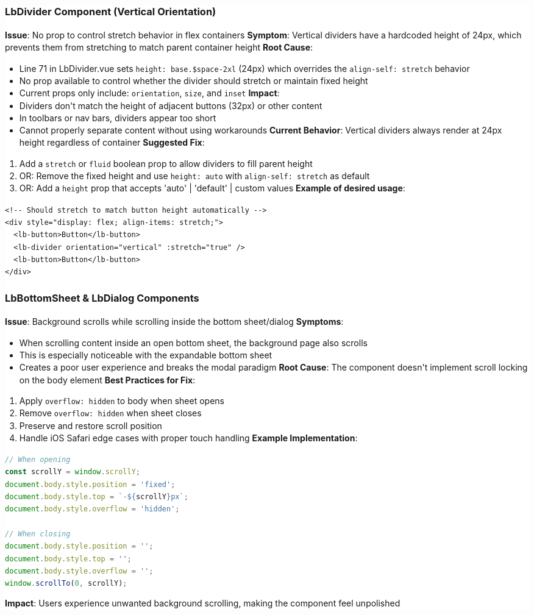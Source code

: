 ### LbDivider Component (Vertical Orientation)
**Issue**: No prop to control stretch behavior in flex containers
**Symptom**: Vertical dividers have a hardcoded height of 24px, which prevents them from stretching to match parent container height
**Root Cause**: 
- Line 71 in LbDivider.vue sets `height: base.$space-2xl` (24px) which overrides the `align-self: stretch` behavior
- No prop available to control whether the divider should stretch or maintain fixed height
- Current props only include: `orientation`, `size`, and `inset`
**Impact**: 
- Dividers don't match the height of adjacent buttons (32px) or other content
- In toolbars or nav bars, dividers appear too short
- Cannot properly separate content without using workarounds
**Current Behavior**: Vertical dividers always render at 24px height regardless of container
**Suggested Fix**: 
1. Add a `stretch` or `fluid` boolean prop to allow dividers to fill parent height
2. OR: Remove the fixed height and use `height: auto` with `align-self: stretch` as default
3. OR: Add a `height` prop that accepts 'auto' | 'default' | custom values
**Example of desired usage**:
```vue
<!-- Should stretch to match button height automatically -->
<div style="display: flex; align-items: stretch;">
  <lb-button>Button</lb-button>
  <lb-divider orientation="vertical" :stretch="true" />
  <lb-button>Button</lb-button>
</div>
```

### LbBottomSheet & LbDialog Components
**Issue**: Background scrolls while scrolling inside the bottom sheet/dialog
**Symptoms**: 
- When scrolling content inside an open bottom sheet, the background page also scrolls
- This is especially noticeable with the expandable bottom sheet
- Creates a poor user experience and breaks the modal paradigm
**Root Cause**: The component doesn't implement scroll locking on the body element
**Best Practices for Fix**:
1. Apply `overflow: hidden` to body when sheet opens
2. Remove `overflow: hidden` when sheet closes
3. Preserve and restore scroll position
4. Handle iOS Safari edge cases with proper touch handling
**Example Implementation**:
```javascript
// When opening
const scrollY = window.scrollY;
document.body.style.position = 'fixed';
document.body.style.top = `-${scrollY}px`;
document.body.style.overflow = 'hidden';

// When closing
document.body.style.position = '';
document.body.style.top = '';
document.body.style.overflow = '';
window.scrollTo(0, scrollY);
```
**Impact**: Users experience unwanted background scrolling, making the component feel unpolished
